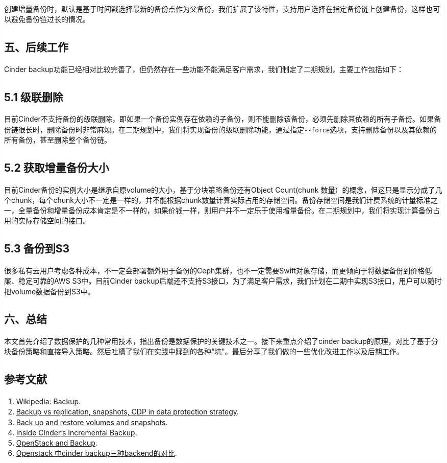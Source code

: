 创建增量备份时，默认是基于时间戳选择最新的备份点作为父备份，我们扩展了该特性，支持用户选择在指定备份链上创建备份，这样也可以避免备份链过长的情况。

## 五、后续工作

Cinder backup功能已经相对比较完善了，但仍然存在一些功能不能满足客户需求，我们制定了二期规划，主要工作包括如下：

## 5.1 级联删除

目前Cinder不支持备份的级联删除，即如果一个备份实例存在依赖的子备份，则不能删除该备份，必须先删除其依赖的所有子备份。如果备份链很长时，删除备份时非常麻烦。在二期规划中，我们将实现备份的级联删除功能，通过指定`--force`选项，支持删除备份以及其依赖的所有备份，甚至删除整个备份链。

## 5.2 获取增量备份大小

目前Cinder备份的实例大小是继承自原volume的大小，基于分块策略备份还有Object Count(chunk 数量）的概念，但这只是显示分成了几个chunk，每个chunk大小不一定是一样的，并不能根据chunk数量计算实际占用的存储空间。备份存储空间是我们计费系统的计量标准之一，全量备份和增量备份成本肯定是不一样的，如果价钱一样，则用户并不一定乐于使用增量备份。在二期规划中，我们将实现计算备份占用的实际存储空间的接口。

## 5.3 备份到S3

很多私有云用户考虑各种成本，不一定会部署额外用于备份的Ceph集群，也不一定需要Swift对象存储，而更倾向于将数据备份到价格低廉、稳定可靠的AWS S3中。目前Cinder backup后端还不支持S3接口，为了满足客户需求，我们计划在二期中实现S3接口，用户可以随时把volume数据备份到S3中。

## 六、总结

本文首先介绍了数据保护的几种常用技术，指出备份是数据保护的关键技术之一。接下来重点介绍了cinder backup的原理，对比了基于分块备份策略和直接导入策略。然后吐槽了我们在实践中踩到的各种“坑"。最后分享了我们做的一些优化改进工作以及后期工作。

## 参考文献

1. [Wikipedia: Backup](https://en.wikipedia.org/wiki/Backup).
2. [Backup vs replication, snapshots, CDP in data protection strategy](http://www.computerweekly.com/feature/Backup-vs-replication-snapshots-CDP-in-data-protection-strategy).
3. [Back up and restore volumes and snapshots](https://docs.openstack.org/admin-guide/blockstorage-volume-backups.html).
4. [Inside Cinder’s Incremental Backup](https://gorka.eguileor.com/inside-cinders-incremental-backup/).
5. [OpenStack and Backup](https://www.sebastien-han.fr/blog/2015/02/17/openstack-and-backup/).
6. [Openstack 中cinder backup三种backend的对比](http://blog.csdn.net/wytdahu/article/details/45246095).
